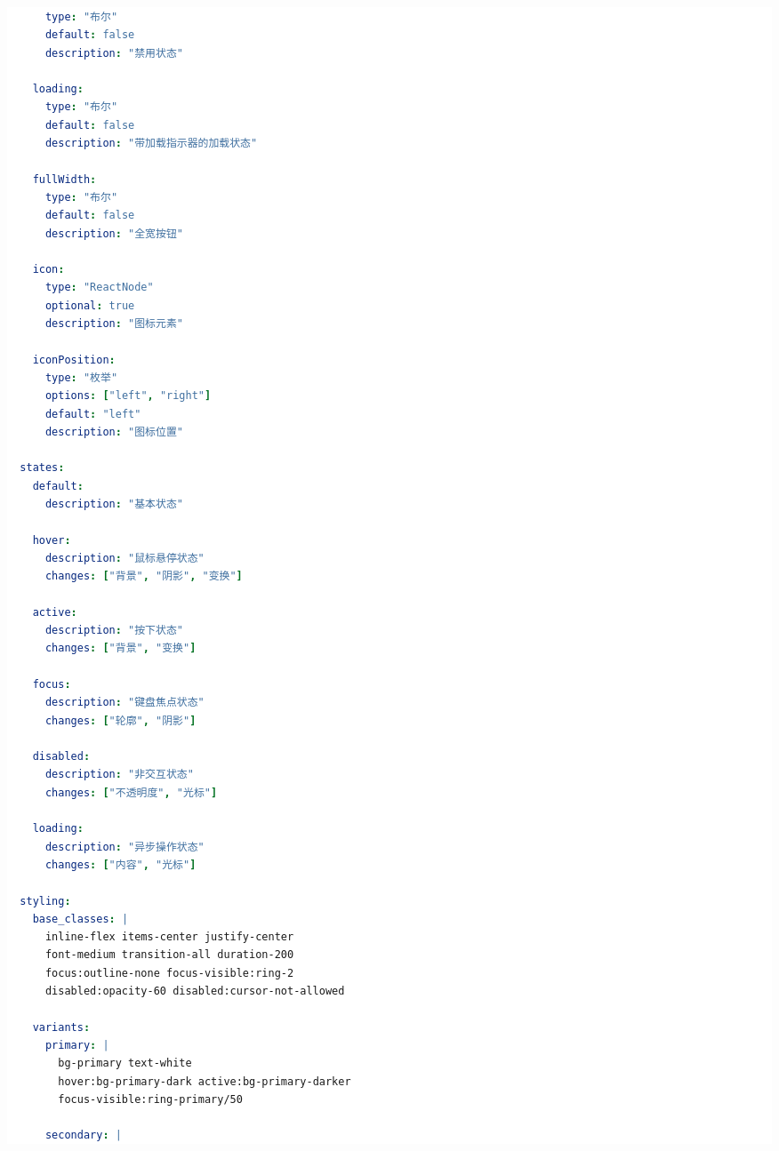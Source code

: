 ```yaml
      type: "布尔"
      default: false
      description: "禁用状态"
    
    loading:
      type: "布尔"
      default: false
      description: "带加载指示器的加载状态"
    
    fullWidth:
      type: "布尔"
      default: false
      description: "全宽按钮"
    
    icon:
      type: "ReactNode"
      optional: true
      description: "图标元素"
    
    iconPosition:
      type: "枚举"
      options: ["left", "right"]
      default: "left"
      description: "图标位置"
  
  states:
    default:
      description: "基本状态"
      
    hover:
      description: "鼠标悬停状态"
      changes: ["背景", "阴影", "变换"]
      
    active:
      description: "按下状态"
      changes: ["背景", "变换"]
      
    focus:
      description: "键盘焦点状态"
      changes: ["轮廓", "阴影"]
      
    disabled:
      description: "非交互状态"
      changes: ["不透明度", "光标"]
      
    loading:
      description: "异步操作状态"
      changes: ["内容", "光标"]
  
  styling:
    base_classes: |
      inline-flex items-center justify-center
      font-medium transition-all duration-200
      focus:outline-none focus-visible:ring-2
      disabled:opacity-60 disabled:cursor-not-allowed
    
    variants:
      primary: |
        bg-primary text-white
        hover:bg-primary-dark active:bg-primary-darker
        focus-visible:ring-primary/50
      
      secondary: |
```